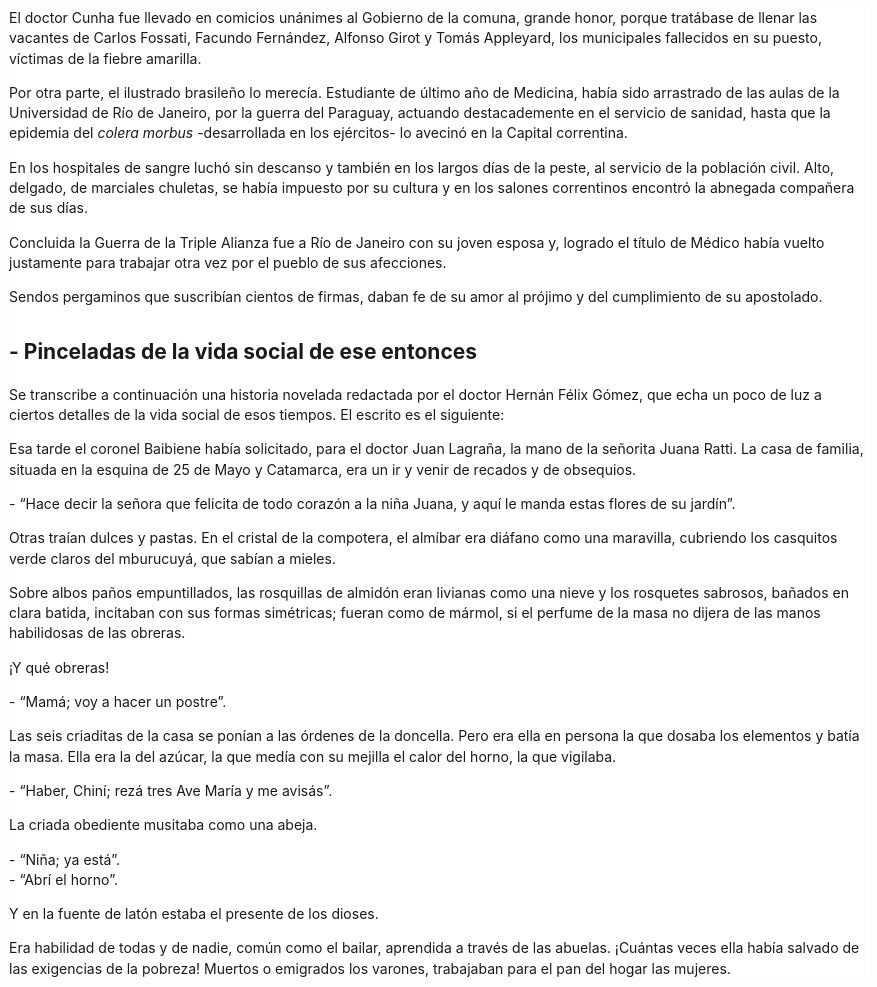 El doctor Cunha fue llevado en comicios unánimes al Gobierno de la comuna, grande honor, porque tratábase de llenar las vacantes de Carlos Fossati, Facundo Fernández, Alfonso Girot y Tomás Appleyard, los municipales fallecidos en su puesto, víctimas de la fiebre amarilla.

Por otra parte, el ilustrado brasileño lo merecía. Estudiante de último año de Medicina, había sido arrastrado de las aulas de la Universidad de Río de Janeiro, por la guerra del Paraguay, actuando destacademente en el servicio de sanidad, hasta que la epidemia del _colera morbus_ -desarrollada en los ejércitos- lo avecinó en la Capital correntina.

En los hospitales de sangre luchó sin descanso y también en los largos días de la peste, al servicio de la población civil. Alto, delgado, de marciales chuletas, se había impuesto por su cultura y en los salones correntinos encontró la abnegada compañera de sus días.

Concluida la Guerra de la Triple Alianza fue a Río de Janeiro con su joven esposa y, logrado el título de Médico había vuelto justamente para trabajar otra vez por el pueblo de sus afecciones.

Sendos pergaminos que suscribían cientos de firmas, daban fe de su amor al prójimo y del cumplimiento de su apostolado. 

## **\- Pinceladas de la vida social de ese entonces**

Se transcribe a continuación una historia novelada redactada por el doctor Hernán Félix Gómez, que echa un poco de luz a ciertos detalles de la vida social de esos tiempos. El escrito es el siguiente:

Esa tarde el coronel Baibiene había solicitado, para el doctor Juan Lagraña, la mano de la señorita Juana Ratti. La casa de familia, situada en la esquina de 25 de Mayo y Catamarca, era un ir y venir de recados y de obsequios.

\- “Hace decir la señora que felicita de todo corazón a la niña Juana, y aquí le manda estas flores de su jardín”.

Otras traían dulces y pastas. En el cristal de la compotera, el almíbar era diáfano como una maravilla, cubriendo los casquitos verde claros del mburucuyá, que sabían a mieles.

Sobre albos paños empuntillados, las rosquillas de almidón eran livianas como una nieve y los rosquetes sabrosos, bañados en clara batida, incitaban con sus formas simétricas; fueran como de mármol, si el perfume de la masa no dijera de las manos habilidosas de las obreras.

¡Y qué obreras!

\- “Mamá; voy a hacer un postre”.

Las seis criaditas de la casa se ponían a las órdenes de la doncella. Pero era ella en persona la que dosaba los elementos y batía la masa. Ella era la del azúcar, la que medía con su mejilla el calor del horno, la que vigilaba.

\- “Haber, Chiní; rezá tres Ave María y me avisás”.

La criada obediente musitaba como una abeja.

\- “Niña; ya está”.  
\- “Abrí el horno”.

Y en la fuente de latón estaba el presente de los dioses.

Era habilidad de todas y de nadie, común como el bailar, aprendida a través de las abuelas. ¡Cuántas veces ella había salvado de las exigencias de la pobreza! Muertos o emigrados los varones, trabajaban para el pan del hogar las mujeres.

